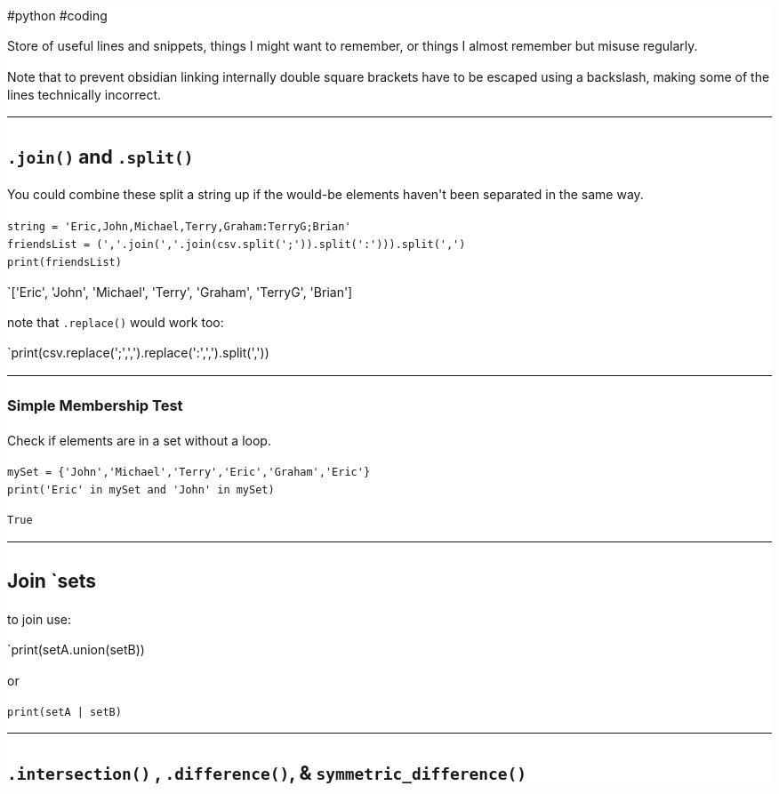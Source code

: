 #python #coding 


Store of useful lines and snippets, things I might want to remember, or things I almost remember but misuse regularly.

Note that to prevent obsidian linking internally double square brackets have to be escaped using a backslash, making some of the lines technically incorrect.


---

## `.join()` and `.split()`


You could combine these split a string up if the would-be elements haven't been separated in the same way.

```
string = 'Eric,John,Michael,Terry,Graham:TerryG;Brian'
friendsList = (','.join(','.join(csv.split(';')).split(':'))).split(',')
print(friendsList)
```

`['Eric', 'John', 'Michael', 'Terry', 'Graham', 'TerryG', 'Brian']

note that `.replace()` would work too:

`print(csv.replace(';',',').replace(':',',').split(','))

---

### Simple Membership Test

Check if elements are in a set without a loop.

```
mySet = {'John','Michael','Terry','Eric','Graham','Eric'}
print('Eric' in mySet and 'John' in mySet)
```

`True`

---

## Join `sets

to join use:

`print(setA.union(setB))

or

`print(setA | setB)`

---

## `.intersection()` , `.difference()`, & `symmetric_difference()`
